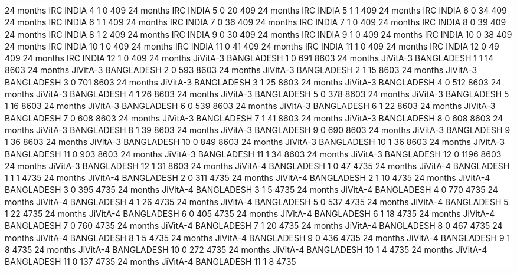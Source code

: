 24 months   IRC              INDIA                          4              1        0     409
24 months   IRC              INDIA                          5              0       20     409
24 months   IRC              INDIA                          5              1        1     409
24 months   IRC              INDIA                          6              0       34     409
24 months   IRC              INDIA                          6              1        1     409
24 months   IRC              INDIA                          7              0       36     409
24 months   IRC              INDIA                          7              1        0     409
24 months   IRC              INDIA                          8              0       39     409
24 months   IRC              INDIA                          8              1        2     409
24 months   IRC              INDIA                          9              0       30     409
24 months   IRC              INDIA                          9              1        0     409
24 months   IRC              INDIA                          10             0       38     409
24 months   IRC              INDIA                          10             1        0     409
24 months   IRC              INDIA                          11             0       41     409
24 months   IRC              INDIA                          11             1        0     409
24 months   IRC              INDIA                          12             0       49     409
24 months   IRC              INDIA                          12             1        0     409
24 months   JiVitA-3         BANGLADESH                     1              0      691    8603
24 months   JiVitA-3         BANGLADESH                     1              1       14    8603
24 months   JiVitA-3         BANGLADESH                     2              0      593    8603
24 months   JiVitA-3         BANGLADESH                     2              1       15    8603
24 months   JiVitA-3         BANGLADESH                     3              0      701    8603
24 months   JiVitA-3         BANGLADESH                     3              1       25    8603
24 months   JiVitA-3         BANGLADESH                     4              0      512    8603
24 months   JiVitA-3         BANGLADESH                     4              1       26    8603
24 months   JiVitA-3         BANGLADESH                     5              0      378    8603
24 months   JiVitA-3         BANGLADESH                     5              1       16    8603
24 months   JiVitA-3         BANGLADESH                     6              0      539    8603
24 months   JiVitA-3         BANGLADESH                     6              1       22    8603
24 months   JiVitA-3         BANGLADESH                     7              0      608    8603
24 months   JiVitA-3         BANGLADESH                     7              1       41    8603
24 months   JiVitA-3         BANGLADESH                     8              0      608    8603
24 months   JiVitA-3         BANGLADESH                     8              1       39    8603
24 months   JiVitA-3         BANGLADESH                     9              0      690    8603
24 months   JiVitA-3         BANGLADESH                     9              1       36    8603
24 months   JiVitA-3         BANGLADESH                     10             0      849    8603
24 months   JiVitA-3         BANGLADESH                     10             1       36    8603
24 months   JiVitA-3         BANGLADESH                     11             0      903    8603
24 months   JiVitA-3         BANGLADESH                     11             1       34    8603
24 months   JiVitA-3         BANGLADESH                     12             0     1196    8603
24 months   JiVitA-3         BANGLADESH                     12             1       31    8603
24 months   JiVitA-4         BANGLADESH                     1              0       47    4735
24 months   JiVitA-4         BANGLADESH                     1              1        1    4735
24 months   JiVitA-4         BANGLADESH                     2              0      311    4735
24 months   JiVitA-4         BANGLADESH                     2              1       10    4735
24 months   JiVitA-4         BANGLADESH                     3              0      395    4735
24 months   JiVitA-4         BANGLADESH                     3              1        5    4735
24 months   JiVitA-4         BANGLADESH                     4              0      770    4735
24 months   JiVitA-4         BANGLADESH                     4              1       26    4735
24 months   JiVitA-4         BANGLADESH                     5              0      537    4735
24 months   JiVitA-4         BANGLADESH                     5              1       22    4735
24 months   JiVitA-4         BANGLADESH                     6              0      405    4735
24 months   JiVitA-4         BANGLADESH                     6              1       18    4735
24 months   JiVitA-4         BANGLADESH                     7              0      760    4735
24 months   JiVitA-4         BANGLADESH                     7              1       20    4735
24 months   JiVitA-4         BANGLADESH                     8              0      467    4735
24 months   JiVitA-4         BANGLADESH                     8              1        5    4735
24 months   JiVitA-4         BANGLADESH                     9              0      436    4735
24 months   JiVitA-4         BANGLADESH                     9              1        8    4735
24 months   JiVitA-4         BANGLADESH                     10             0      272    4735
24 months   JiVitA-4         BANGLADESH                     10             1        4    4735
24 months   JiVitA-4         BANGLADESH                     11             0      137    4735
24 months   JiVitA-4         BANGLADESH                     11             1        8    4735